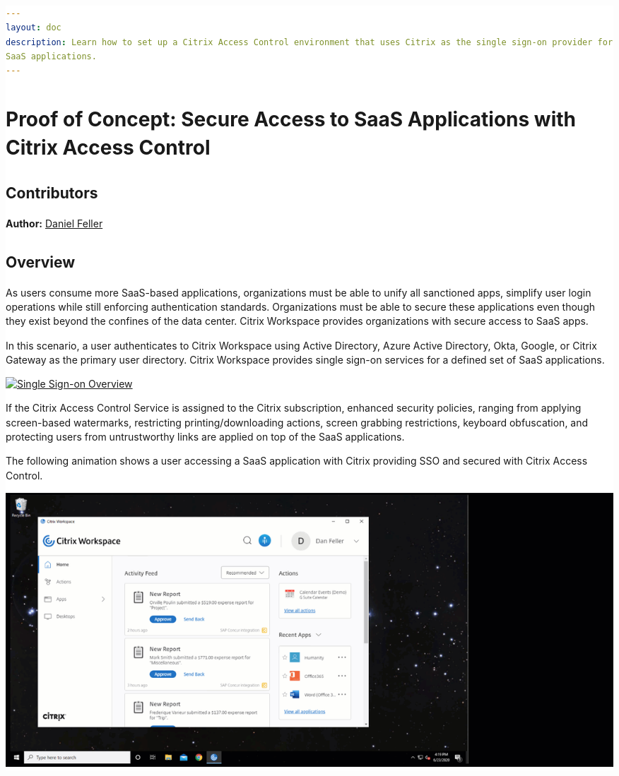 ```yaml
---
layout: doc
description: Learn how to set up a Citrix Access Control environment that uses Citrix as the single sign-on provider for SaaS applications.
---
```

# Proof of Concept: Secure Access to SaaS Applications with Citrix Access Control

## Contributors

**Author:** [Daniel Feller](https://twitter.com/djfeller)

## Overview

As users consume more SaaS-based applications, organizations must be able to unify all sanctioned apps, simplify user login operations while still enforcing authentication standards. Organizations must be able to secure these applications even though they exist beyond the confines of the data center. Citrix Workspace provides organizations with secure access to SaaS apps.

In this scenario, a user authenticates to Citrix Workspace using Active Directory, Azure Active Directory, Okta, Google, or Citrix Gateway as the primary user directory. Citrix Workspace provides single sign-on services for a defined set of SaaS applications.

[![Single Sign-on Overview](/en-us/tech-zone/learn/media/poc-guides_access-control-citrix-sso_overview.png)](/en-us/tech-zone/learn/media/poc-guides_access-control-citrix-sso_overview.png)

 If the Citrix Access Control Service is assigned to the Citrix subscription, enhanced security policies, ranging from applying screen-based watermarks, restricting printing/downloading actions, screen grabbing restrictions, keyboard obfuscation, and protecting users from untrustworthy links are applied on top of the SaaS applications.

The following animation shows a user accessing a SaaS application with Citrix providing SSO and secured with Citrix Access Control.

 [![Citrix SSO Demo](/en-us/tech-zone/learn/media/poc-guides_access-control-citrix-sso_demo-video.gif)](/en-us/tech-zone/learn/media/poc-guides_access-control-citrix-sso_demo-video.gif)
